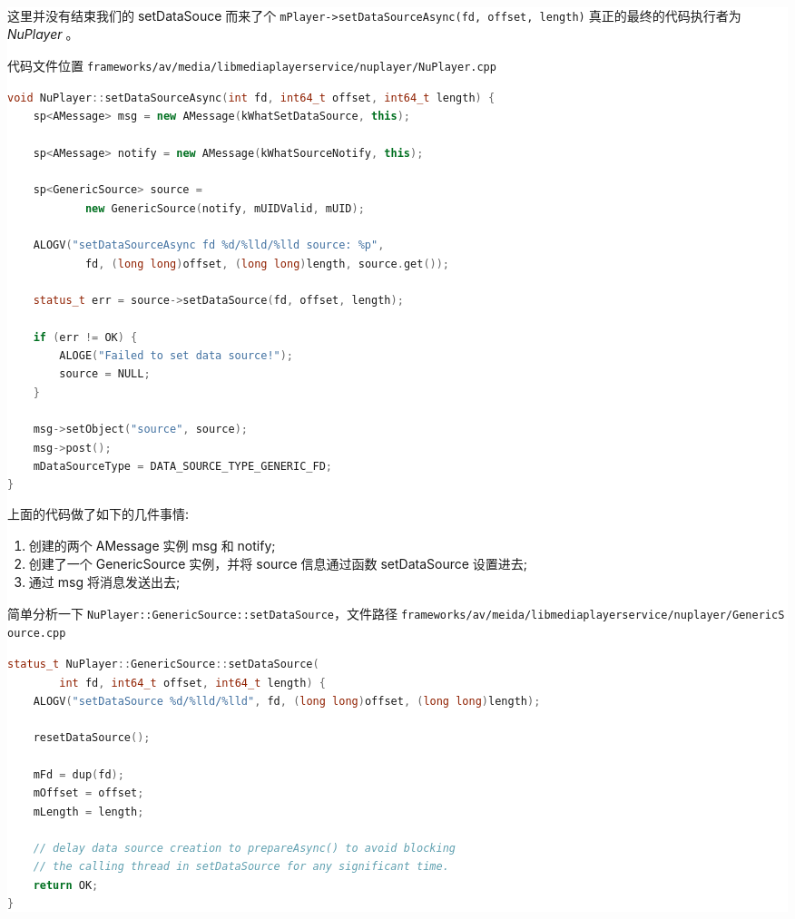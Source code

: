 这里并没有结束我们的 setDataSouce 而来了个 `mPlayer->setDataSourceAsync(fd, offset, length)`   真正的最终的代码执行者为 *NuPlayer* 。

代码文件位置 `frameworks/av/media/libmediaplayerservice/nuplayer/NuPlayer.cpp`

```C++
void NuPlayer::setDataSourceAsync(int fd, int64_t offset, int64_t length) {
    sp<AMessage> msg = new AMessage(kWhatSetDataSource, this);

    sp<AMessage> notify = new AMessage(kWhatSourceNotify, this);

    sp<GenericSource> source =
            new GenericSource(notify, mUIDValid, mUID);

    ALOGV("setDataSourceAsync fd %d/%lld/%lld source: %p",
            fd, (long long)offset, (long long)length, source.get());

    status_t err = source->setDataSource(fd, offset, length);

    if (err != OK) {
        ALOGE("Failed to set data source!");
        source = NULL;
    }

    msg->setObject("source", source);
    msg->post();
    mDataSourceType = DATA_SOURCE_TYPE_GENERIC_FD;
}
```

上面的代码做了如下的几件事情:

1. 创建的两个 AMessage  实例 msg 和  notify;
2. 创建了一个 GenericSource 实例，并将 source 信息通过函数 setDataSource 设置进去;
3. 通过 msg 将消息发送出去;

简单分析一下 `NuPlayer::GenericSource::setDataSource`，文件路径 `frameworks/av/meida/libmediaplayerservice/nuplayer/GenericSource.cpp`

```C++
status_t NuPlayer::GenericSource::setDataSource(
        int fd, int64_t offset, int64_t length) {
    ALOGV("setDataSource %d/%lld/%lld", fd, (long long)offset, (long long)length);

    resetDataSource();

    mFd = dup(fd);
    mOffset = offset;
    mLength = length;

    // delay data source creation to prepareAsync() to avoid blocking
    // the calling thread in setDataSource for any significant time.
    return OK;
}
```
